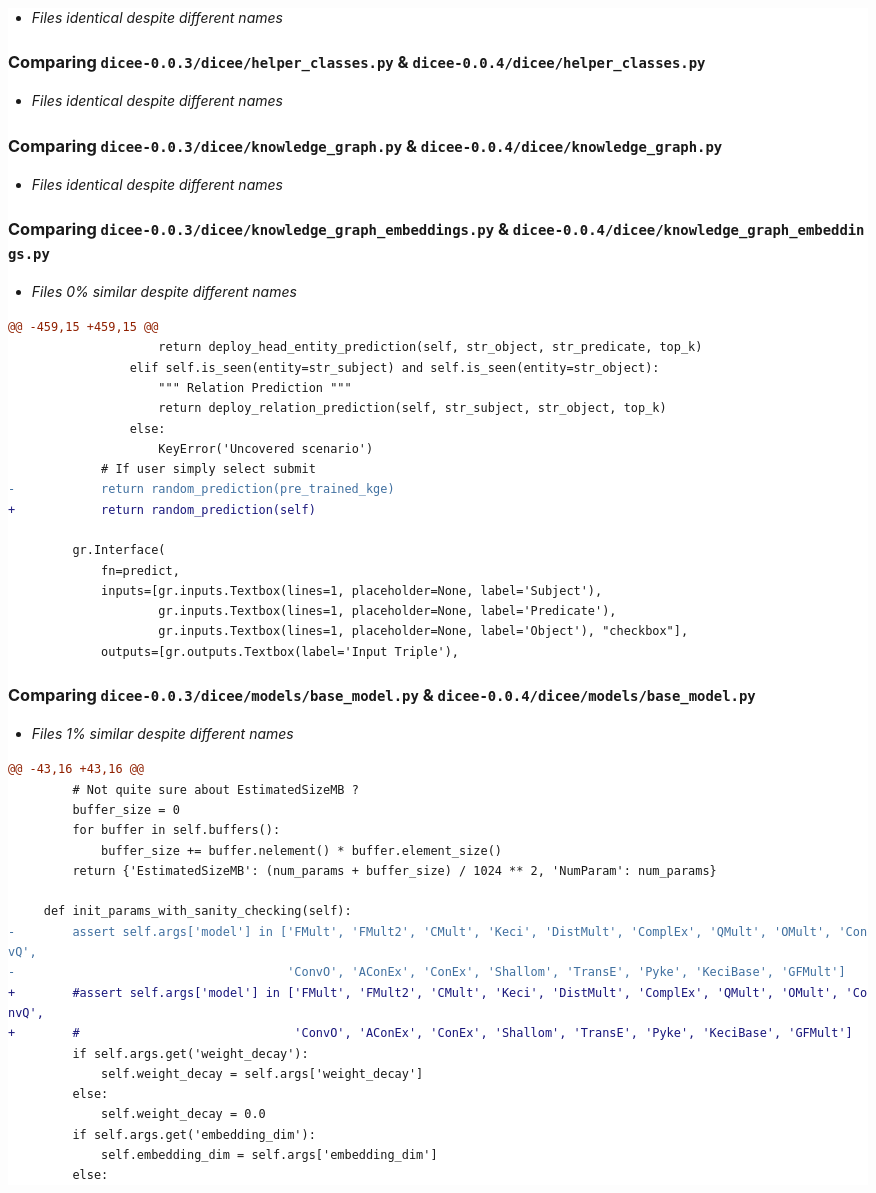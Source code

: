  * *Files identical despite different names*

### Comparing `dicee-0.0.3/dicee/helper_classes.py` & `dicee-0.0.4/dicee/helper_classes.py`

 * *Files identical despite different names*

### Comparing `dicee-0.0.3/dicee/knowledge_graph.py` & `dicee-0.0.4/dicee/knowledge_graph.py`

 * *Files identical despite different names*

### Comparing `dicee-0.0.3/dicee/knowledge_graph_embeddings.py` & `dicee-0.0.4/dicee/knowledge_graph_embeddings.py`

 * *Files 0% similar despite different names*

```diff
@@ -459,15 +459,15 @@
                     return deploy_head_entity_prediction(self, str_object, str_predicate, top_k)
                 elif self.is_seen(entity=str_subject) and self.is_seen(entity=str_object):
                     """ Relation Prediction """
                     return deploy_relation_prediction(self, str_subject, str_object, top_k)
                 else:
                     KeyError('Uncovered scenario')
             # If user simply select submit
-            return random_prediction(pre_trained_kge)
+            return random_prediction(self)
 
         gr.Interface(
             fn=predict,
             inputs=[gr.inputs.Textbox(lines=1, placeholder=None, label='Subject'),
                     gr.inputs.Textbox(lines=1, placeholder=None, label='Predicate'),
                     gr.inputs.Textbox(lines=1, placeholder=None, label='Object'), "checkbox"],
             outputs=[gr.outputs.Textbox(label='Input Triple'),
```

### Comparing `dicee-0.0.3/dicee/models/base_model.py` & `dicee-0.0.4/dicee/models/base_model.py`

 * *Files 1% similar despite different names*

```diff
@@ -43,16 +43,16 @@
         # Not quite sure about EstimatedSizeMB ?
         buffer_size = 0
         for buffer in self.buffers():
             buffer_size += buffer.nelement() * buffer.element_size()
         return {'EstimatedSizeMB': (num_params + buffer_size) / 1024 ** 2, 'NumParam': num_params}
 
     def init_params_with_sanity_checking(self):
-        assert self.args['model'] in ['FMult', 'FMult2', 'CMult', 'Keci', 'DistMult', 'ComplEx', 'QMult', 'OMult', 'ConvQ',
-                                      'ConvO', 'AConEx', 'ConEx', 'Shallom', 'TransE', 'Pyke', 'KeciBase', 'GFMult']
+        #assert self.args['model'] in ['FMult', 'FMult2', 'CMult', 'Keci', 'DistMult', 'ComplEx', 'QMult', 'OMult', 'ConvQ',
+        #                              'ConvO', 'AConEx', 'ConEx', 'Shallom', 'TransE', 'Pyke', 'KeciBase', 'GFMult']
         if self.args.get('weight_decay'):
             self.weight_decay = self.args['weight_decay']
         else:
             self.weight_decay = 0.0
         if self.args.get('embedding_dim'):
             self.embedding_dim = self.args['embedding_dim']
         else:
```